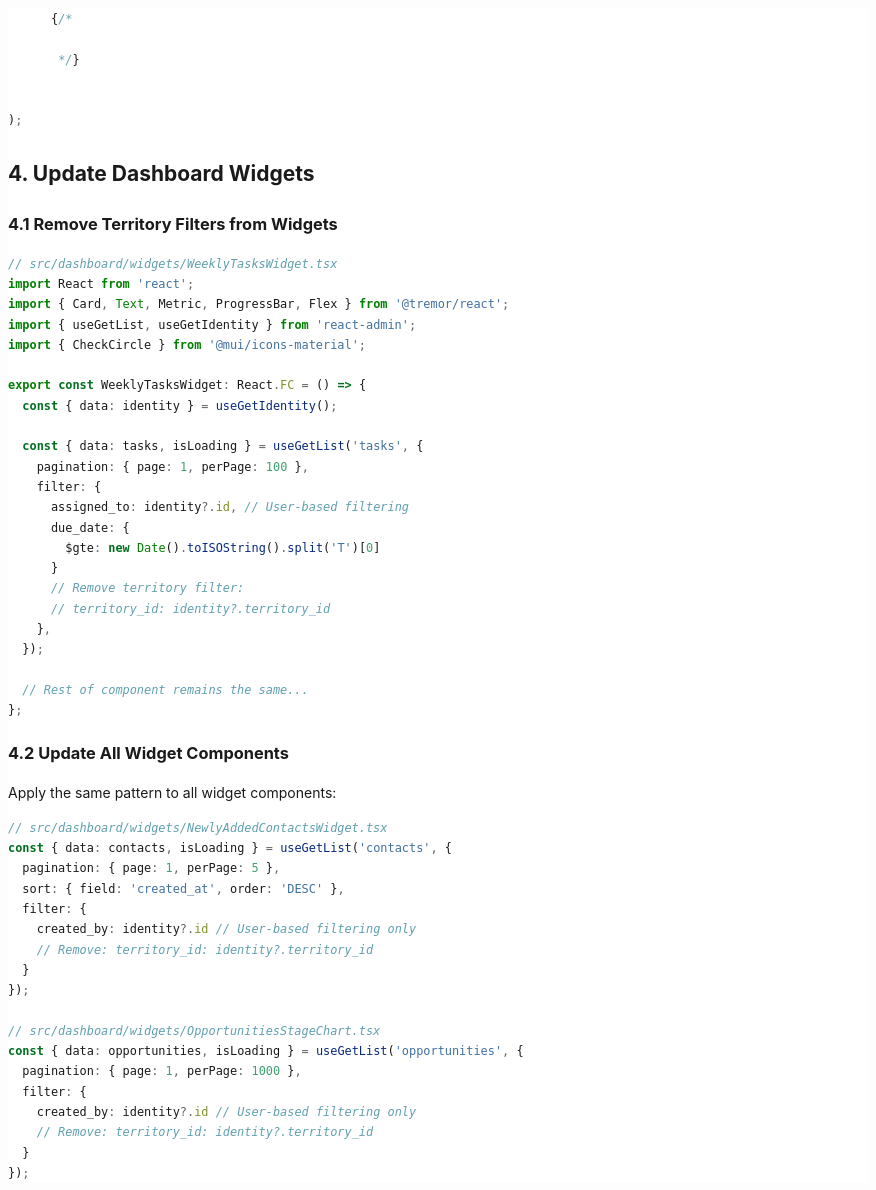 ```typescript
      {/* 
        
       */}
    
  
);
```

## 4. Update Dashboard Widgets

### 4.1 Remove Territory Filters from Widgets

```typescript
// src/dashboard/widgets/WeeklyTasksWidget.tsx
import React from 'react';
import { Card, Text, Metric, ProgressBar, Flex } from '@tremor/react';
import { useGetList, useGetIdentity } from 'react-admin';
import { CheckCircle } from '@mui/icons-material';

export const WeeklyTasksWidget: React.FC = () => {
  const { data: identity } = useGetIdentity();
  
  const { data: tasks, isLoading } = useGetList('tasks', {
    pagination: { page: 1, perPage: 100 },
    filter: { 
      assigned_to: identity?.id, // User-based filtering
      due_date: { 
        $gte: new Date().toISOString().split('T')[0] 
      }
      // Remove territory filter:
      // territory_id: identity?.territory_id
    },
  });

  // Rest of component remains the same...
};
```

### 4.2 Update All Widget Components

Apply the same pattern to all widget components:

```typescript
// src/dashboard/widgets/NewlyAddedContactsWidget.tsx
const { data: contacts, isLoading } = useGetList('contacts', {
  pagination: { page: 1, perPage: 5 },
  sort: { field: 'created_at', order: 'DESC' },
  filter: {
    created_by: identity?.id // User-based filtering only
    // Remove: territory_id: identity?.territory_id
  }
});

// src/dashboard/widgets/OpportunitiesStageChart.tsx
const { data: opportunities, isLoading } = useGetList('opportunities', {
  pagination: { page: 1, perPage: 1000 },
  filter: {
    created_by: identity?.id // User-based filtering only
    // Remove: territory_id: identity?.territory_id
  }
});
```
